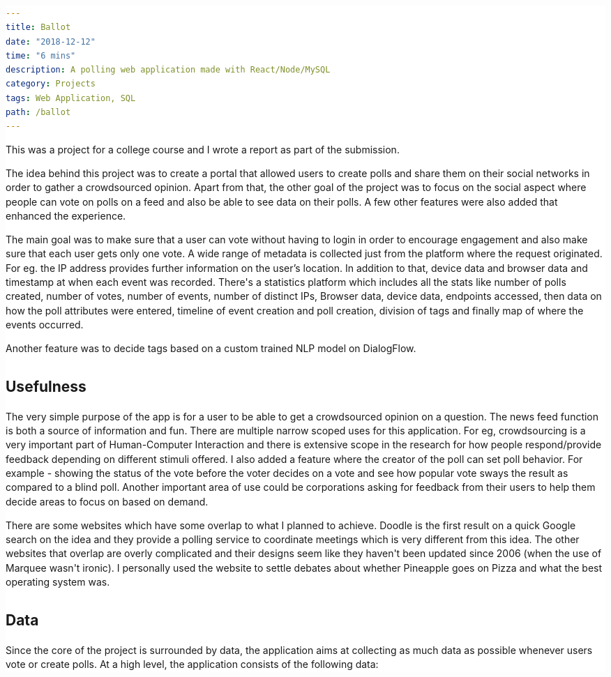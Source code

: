 ```yaml
---
title: Ballot
date: "2018-12-12"
time: "6 mins"
description: A polling web application made with React/Node/MySQL
category: Projects
tags: Web Application, SQL
path: /ballot
---
```


This was a project for a college course and I wrote a report as part of the submission.

The idea behind this project was to create a portal that allowed users to create polls and share them on their social networks in order to gather a crowdsourced opinion. Apart from that, the other goal of the project was to focus on the social aspect where people can vote on polls on a feed and also be able to see data on their polls. A few other features were also added that enhanced the experience.

The main goal was to make sure that a user can vote without having to login in order to encourage engagement and also make sure that each user gets only one vote. A wide range of metadata is collected just from the platform where the request originated. For eg. the IP address provides further information on the user’s location. In addition to that, device data and browser data and timestamp at when each event was recorded. There's a statistics platform which includes all the stats like number of polls created, number of votes, number of events, number of distinct IPs, Browser data, device data, endpoints accessed, then data on how the poll attributes were entered, timeline of event creation and poll creation, division of tags and finally map of where the events occurred.

Another feature was to decide tags based on a custom trained NLP model on DialogFlow.

## Usefulness

The very simple purpose of the app is for a user to be able to get a crowdsourced opinion on a question. The news feed function is both a source of information and fun. There are multiple narrow scoped uses for this application. For eg, crowdsourcing is a very important part of Human-Computer Interaction and there is extensive scope in the research for how people respond/provide feedback depending on different stimuli offered. I also added a feature where the creator of the poll can set poll behavior. For example - showing the status of the vote before the voter decides on a vote and see how popular vote sways the result as compared to a blind poll. Another important area of use could be corporations asking for feedback from their users to help them decide areas to focus on based on demand.

There are some websites which have some overlap to what I planned to achieve. Doodle is the first result on a quick Google search on the idea and they provide a polling service to coordinate meetings which is very different from this idea. The other websites that overlap are overly complicated and their designs seem like they haven't been updated since 2006 (when the use of Marquee wasn't ironic). I personally used the website to settle debates about whether Pineapple goes on Pizza and what the best operating system was.

## Data

Since the core of the project is surrounded by data, the application aims at collecting as much data as possible whenever users vote or create polls. At a high level, the application consists of the following data:
